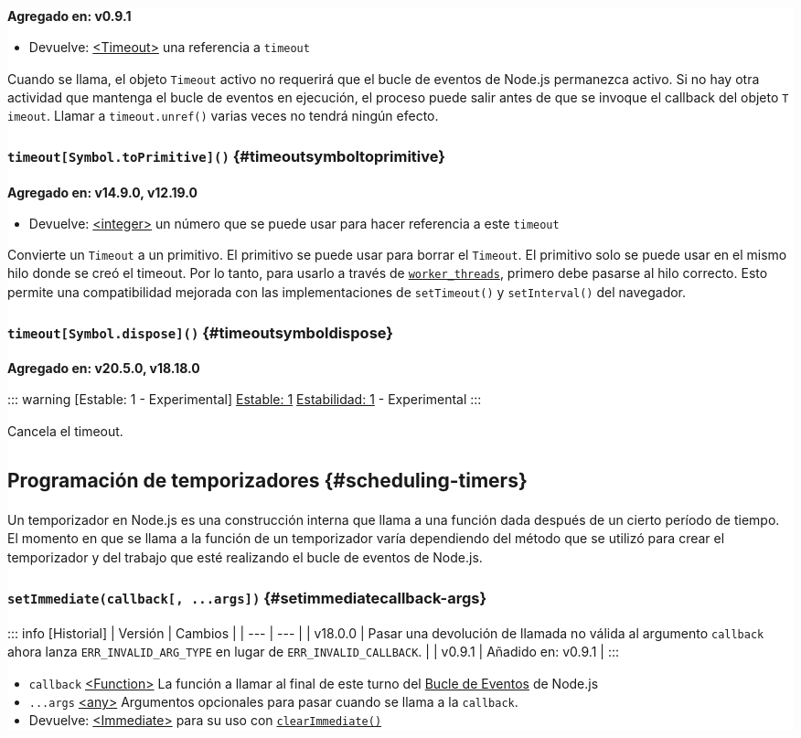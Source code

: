 **Agregado en: v0.9.1**

- Devuelve: [\<Timeout\>](/es/nodejs/api/timers#class-timeout) una referencia a `timeout`

Cuando se llama, el objeto `Timeout` activo no requerirá que el bucle de eventos de Node.js permanezca activo. Si no hay otra actividad que mantenga el bucle de eventos en ejecución, el proceso puede salir antes de que se invoque el callback del objeto `Timeout`. Llamar a `timeout.unref()` varias veces no tendrá ningún efecto.

### `timeout[Symbol.toPrimitive]()` {#timeoutsymboltoprimitive}

**Agregado en: v14.9.0, v12.19.0**

- Devuelve: [\<integer\>](https://developer.mozilla.org/en-US/docs/Web/JavaScript/Data_structures#Number_type) un número que se puede usar para hacer referencia a este `timeout`

Convierte un `Timeout` a un primitivo. El primitivo se puede usar para borrar el `Timeout`. El primitivo solo se puede usar en el mismo hilo donde se creó el timeout. Por lo tanto, para usarlo a través de [`worker_threads`](/es/nodejs/api/worker_threads), primero debe pasarse al hilo correcto. Esto permite una compatibilidad mejorada con las implementaciones de `setTimeout()` y `setInterval()` del navegador.

### `timeout[Symbol.dispose]()` {#timeoutsymboldispose}

**Agregado en: v20.5.0, v18.18.0**

::: warning [Estable: 1 - Experimental]
[Estable: 1](/es/nodejs/api/documentation#stability-index) [Estabilidad: 1](/es/nodejs/api/documentation#stability-index) - Experimental
:::

Cancela el timeout.


## Programación de temporizadores {#scheduling-timers}

Un temporizador en Node.js es una construcción interna que llama a una función dada después de un cierto período de tiempo. El momento en que se llama a la función de un temporizador varía dependiendo del método que se utilizó para crear el temporizador y del trabajo que esté realizando el bucle de eventos de Node.js.

### `setImmediate(callback[, ...args])` {#setimmediatecallback-args}


::: info [Historial]
| Versión | Cambios |
| --- | --- |
| v18.0.0 | Pasar una devolución de llamada no válida al argumento `callback` ahora lanza `ERR_INVALID_ARG_TYPE` en lugar de `ERR_INVALID_CALLBACK`. |
| v0.9.1 | Añadido en: v0.9.1 |
:::

- `callback` [\<Function\>](https://developer.mozilla.org/en-US/docs/Web/JavaScript/Reference/Global_Objects/Function) La función a llamar al final de este turno del [Bucle de Eventos](https://nodejs.org/en/docs/guides/event-loop-timers-and-nexttick/#setimmediate-vs-settimeout) de Node.js
- `...args` [\<any\>](https://developer.mozilla.org/en-US/docs/Web/JavaScript/Data_structures#Data_types) Argumentos opcionales para pasar cuando se llama a la `callback`.
- Devuelve: [\<Immediate\>](/es/nodejs/api/timers#class-immediate) para su uso con [`clearImmediate()`](/es/nodejs/api/timers#clearimmediateimmediate)
